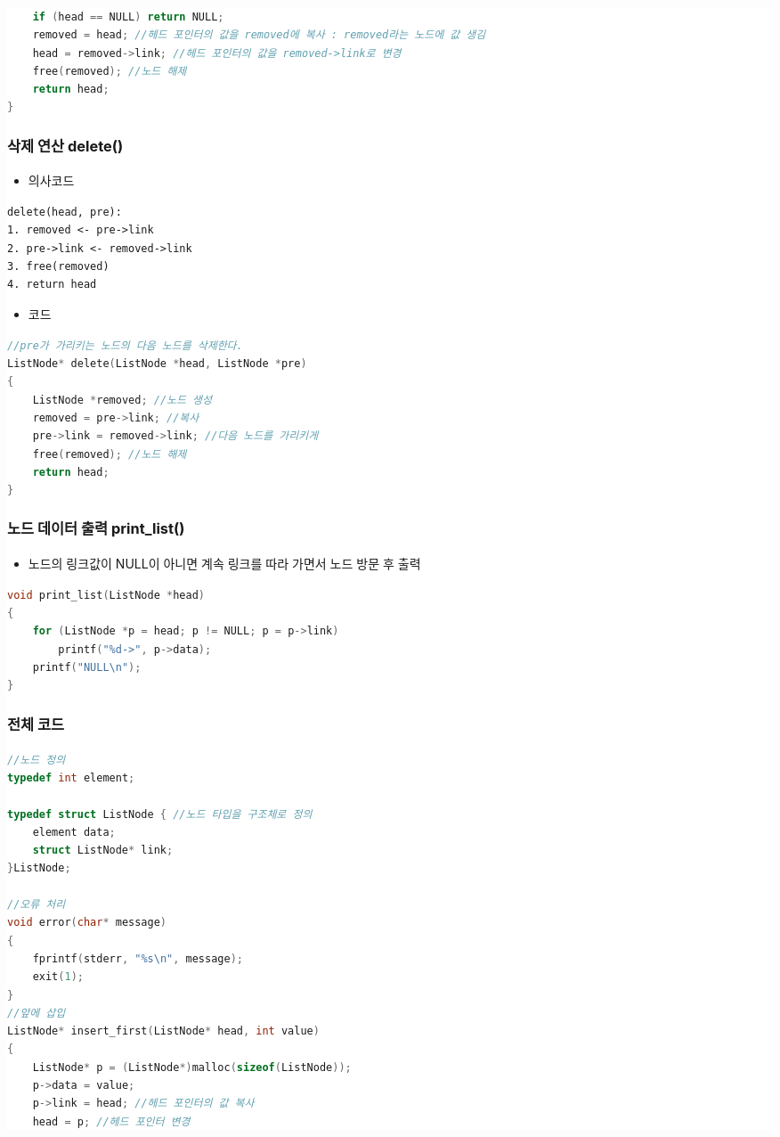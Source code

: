 ```c
	if (head == NULL) return NULL;
	removed = head; //헤드 포인터의 값을 removed에 복사 : removed라는 노드에 값 생김
	head = removed->link; //헤드 포인터의 값을 removed->link로 변경
	free(removed); //노드 해제
	return head;
}
```
### 삭제 연산 delete()
- 의사코드
```
delete(head, pre):
1. removed <- pre->link
2. pre->link <- removed->link
3. free(removed)
4. return head
```
- 코드
```c
//pre가 가리키는 노드의 다음 노드를 삭제한다.
ListNode* delete(ListNode *head, ListNode *pre)
{
	ListNode *removed; //노드 생성
	removed = pre->link; //복사
	pre->link = removed->link; //다음 노드를 가리키게
	free(removed); //노드 해제
	return head;
}
```

### 노드 데이터 출력 print_list()
- 노드의 링크값이 NULL이 아니면 계속 링크를 따라 가면서 노드 방문 후 출력
```c
void print_list(ListNode *head)
{
	for (ListNode *p = head; p != NULL; p = p->link)
		printf("%d->", p->data);
	printf("NULL\n");
}
```

### 전체 코드
```c
//노드 정의
typedef int element;

typedef struct ListNode { //노드 타입을 구조체로 정의
	element data;
	struct ListNode* link;
}ListNode;

//오류 처리
void error(char* message)
{
	fprintf(stderr, "%s\n", message);
	exit(1);
}
//앞에 삽입
ListNode* insert_first(ListNode* head, int value)
{
	ListNode* p = (ListNode*)malloc(sizeof(ListNode));
	p->data = value;
	p->link = head; //헤드 포인터의 값 복사
	head = p; //헤드 포인터 변경
```
